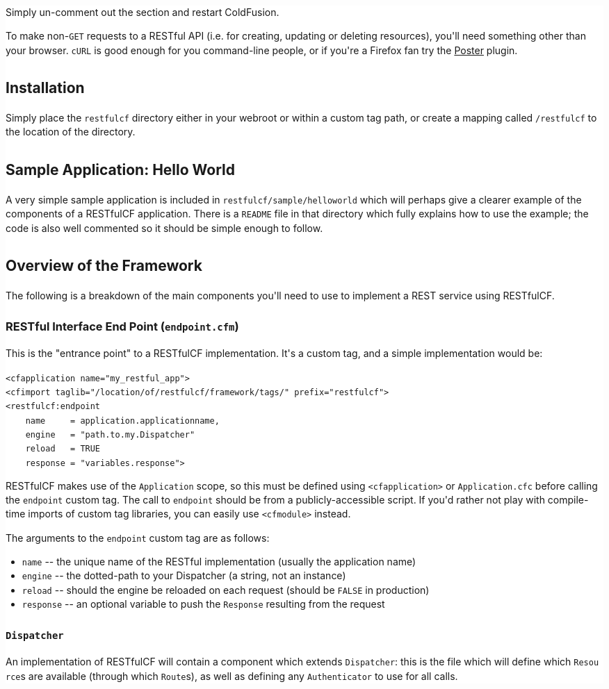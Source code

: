 Simply un-comment out the section and restart ColdFusion.

To make non-`GET` requests to a RESTful API (i.e. for creating, updating or deleting resources), you'll need something other than your browser.  `cURL` is good enough for you command-line people, or if you're a Firefox fan try the [Poster](https://addons.mozilla.org/en-US/firefox/addon/2691) plugin.

## Installation

Simply place the `restfulcf` directory either in your webroot or within a custom tag path, or create a mapping called `/restfulcf` to the location of the directory.

## Sample Application: Hello World

A very simple sample application is included in `restfulcf/sample/helloworld` which will perhaps give a clearer example of the components of a RESTfulCF application.  There is a `README` file in that directory which fully explains how to use the example; the code is also well commented so it should be simple enough to follow.

## Overview of the Framework

The following is a breakdown of the main components you'll need to use to implement a REST service using RESTfulCF.

### RESTful Interface End Point (`endpoint.cfm`)

This is the "entrance point" to a RESTfulCF implementation.  It's a custom tag, and a simple implementation would be:

    <cfapplication name="my_restful_app">
    <cfimport taglib="/location/of/restfulcf/framework/tags/" prefix="restfulcf">
    <restfulcf:endpoint
        name     = application.applicationname,
        engine   = "path.to.my.Dispatcher"
        reload   = TRUE
        response = "variables.response">

RESTfulCF makes use of the `Application` scope, so this must be defined using `<cfapplication>` or `Application.cfc` before calling the `endpoint` custom tag.  The call to `endpoint` should be from a publicly-accessible script.  If you'd rather not play with compile-time imports of custom tag libraries, you can easily use `<cfmodule>` instead.

The arguments to the `endpoint` custom tag are as follows:

* `name` -- the unique name of the RESTful implementation (usually the application name)
* `engine` -- the dotted-path to your Dispatcher (a string, not an instance)
* `reload` -- should the engine be reloaded on each request (should be `FALSE` in production)
* `response` -- an optional variable to push the `Response` resulting from the request

### `Dispatcher`

An implementation of RESTfulCF will contain a component which extends `Dispatcher`: this is the file which will define which `Resource`s are available (through which `Route`s), as well as defining any `Authenticator` to use for all calls.
